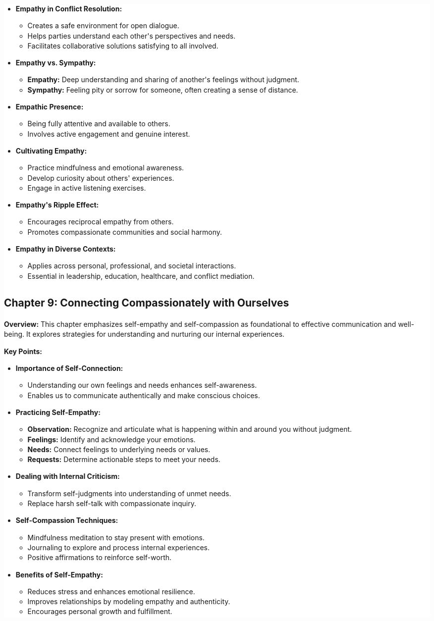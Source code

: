 - **Empathy in Conflict Resolution:**
  - Creates a safe environment for open dialogue.
  - Helps parties understand each other's perspectives and needs.
  - Facilitates collaborative solutions satisfying to all involved.

- **Empathy vs. Sympathy:**
  - **Empathy:** Deep understanding and sharing of another's feelings without judgment.
  - **Sympathy:** Feeling pity or sorrow for someone, often creating a sense of distance.

- **Empathic Presence:**
  - Being fully attentive and available to others.
  - Involves active engagement and genuine interest.

- **Cultivating Empathy:**
  - Practice mindfulness and emotional awareness.
  - Develop curiosity about others' experiences.
  - Engage in active listening exercises.

- **Empathy's Ripple Effect:**
  - Encourages reciprocal empathy from others.
  - Promotes compassionate communities and social harmony.

- **Empathy in Diverse Contexts:**
  - Applies across personal, professional, and societal interactions.
  - Essential in leadership, education, healthcare, and conflict mediation.



## **Chapter 9: Connecting Compassionately with Ourselves**

**Overview:**
This chapter emphasizes self-empathy and self-compassion as foundational to effective communication and well-being. It explores strategies for understanding and nurturing our internal experiences.

**Key Points:**

- **Importance of Self-Connection:**
  - Understanding our own feelings and needs enhances self-awareness.
  - Enables us to communicate authentically and make conscious choices.

- **Practicing Self-Empathy:**
  - **Observation:** Recognize and articulate what is happening within and around you without judgment.
  - **Feelings:** Identify and acknowledge your emotions.
  - **Needs:** Connect feelings to underlying needs or values.
  - **Requests:** Determine actionable steps to meet your needs.

- **Dealing with Internal Criticism:**
  - Transform self-judgments into understanding of unmet needs.
  - Replace harsh self-talk with compassionate inquiry.

- **Self-Compassion Techniques:**
  - Mindfulness meditation to stay present with emotions.
  - Journaling to explore and process internal experiences.
  - Positive affirmations to reinforce self-worth.

- **Benefits of Self-Empathy:**
  - Reduces stress and enhances emotional resilience.
  - Improves relationships by modeling empathy and authenticity.
  - Encourages personal growth and fulfillment.
